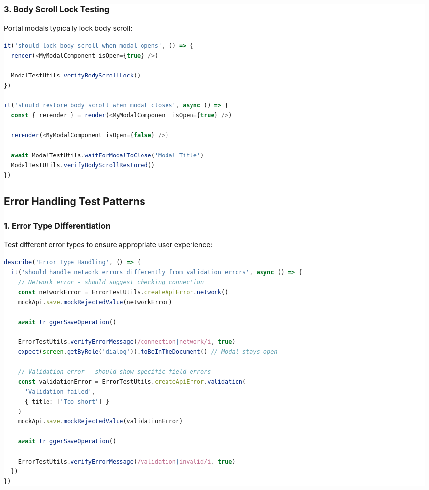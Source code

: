 ### 3. Body Scroll Lock Testing

Portal modals typically lock body scroll:

```typescript
it('should lock body scroll when modal opens', () => {
  render(<MyModalComponent isOpen={true} />)

  ModalTestUtils.verifyBodyScrollLock()
})

it('should restore body scroll when modal closes', async () => {
  const { rerender } = render(<MyModalComponent isOpen={true} />)

  rerender(<MyModalComponent isOpen={false} />)

  await ModalTestUtils.waitForModalToClose('Modal Title')
  ModalTestUtils.verifyBodyScrollRestored()
})
```

## Error Handling Test Patterns

### 1. Error Type Differentiation

Test different error types to ensure appropriate user experience:

```typescript
describe('Error Type Handling', () => {
  it('should handle network errors differently from validation errors', async () => {
    // Network error - should suggest checking connection
    const networkError = ErrorTestUtils.createApiError.network()
    mockApi.save.mockRejectedValue(networkError)

    await triggerSaveOperation()

    ErrorTestUtils.verifyErrorMessage(/connection|network/i, true)
    expect(screen.getByRole('dialog')).toBeInTheDocument() // Modal stays open

    // Validation error - should show specific field errors
    const validationError = ErrorTestUtils.createApiError.validation(
      'Validation failed',
      { title: ['Too short'] }
    )
    mockApi.save.mockRejectedValue(validationError)

    await triggerSaveOperation()

    ErrorTestUtils.verifyErrorMessage(/validation|invalid/i, true)
  })
})
```
